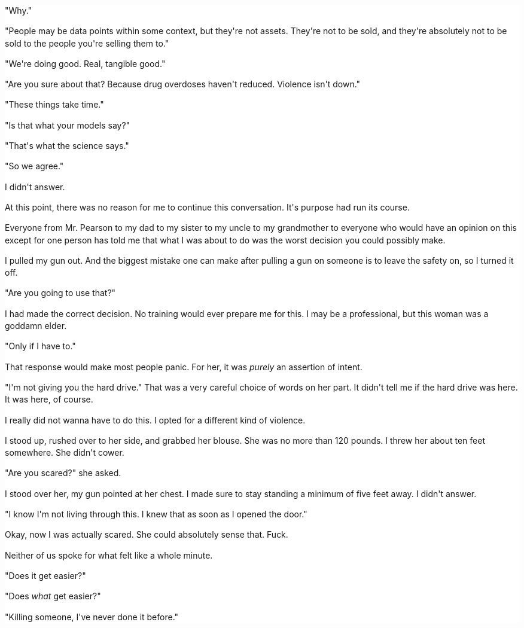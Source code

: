"Why."

"People may be data points within some context, but they're not assets. They're not to be sold, and they're absolutely not to be sold to the people you're selling them to."

"We're doing good. Real, tangible good."

"Are you sure about that? Because drug overdoses haven't reduced. Violence isn't down."

"These things take time."

"Is that what your models say?"

"That's what the science says."

"So we agree."

I didn't answer.

At this point, there was no reason for me to continue this conversation. It's purpose had run its course.

Everyone from Mr. Pearson to my dad to my sister to my uncle to my grandmother to everyone who would have an opinion on this except for one person has told me that what I was about to do was the worst decision you could possibly make.

I pulled my gun out. And the biggest mistake one can make after pulling a gun on someone is to leave the safety on, so I turned it off.

"Are you going to use that?"

I had made the correct decision. No training would ever prepare me for this. I may be a professional, but this woman was a goddamn elder.

"Only if I have to."

That response would make most people panic. For her, it was *purely* an assertion of intent.

"I'm not giving you the hard drive." That was a very careful choice of words on her part. It didn't tell me if the hard drive was here. It was here, of course.

I really did not wanna have to do this. I opted for a different kind of violence.

I stood up, rushed over to her side, and grabbed her blouse. She was no more than 120 pounds. I threw her about ten feet somewhere. She didn't cower.

"Are you scared?" she asked.

I stood over her, my gun pointed at her chest. I made sure to stay standing a minimum of five feet away. I didn't answer.

"I know I'm not living through this. I knew that as soon as I opened the door."

Okay, now I was actually scared. She could absolutely sense that. Fuck.

Neither of us spoke for what felt like a whole minute.

"Does it get easier?"

"Does *what* get easier?"

"Killing someone, I've never done it before."
